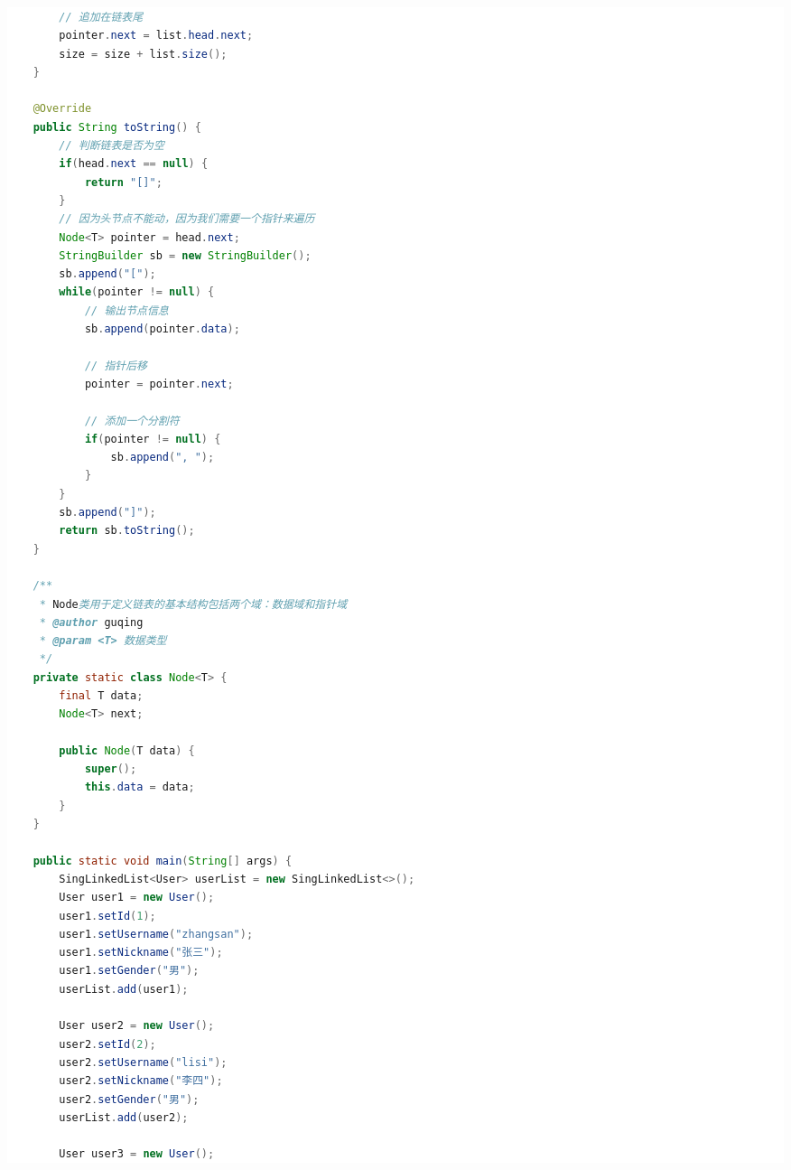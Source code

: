 ```java
		// 追加在链表尾
		pointer.next = list.head.next;
		size = size + list.size();
	}
	
	@Override
	public String toString() {
		// 判断链表是否为空
		if(head.next == null) {
			return "[]";
		}
		// 因为头节点不能动，因为我们需要一个指针来遍历
		Node<T> pointer = head.next;
		StringBuilder sb = new StringBuilder();
		sb.append("[");
		while(pointer != null) {
			// 输出节点信息
			sb.append(pointer.data);
			
			// 指针后移
			pointer = pointer.next;
			
			// 添加一个分割符
			if(pointer != null) {
				sb.append(", ");
			}
		}
		sb.append("]");
		return sb.toString();
	}
	
	/**
	 * Node类用于定义链表的基本结构包括两个域：数据域和指针域
	 * @author guqing
	 * @param <T> 数据类型
	 */
	private static class Node<T> {
		final T data;
		Node<T> next;
		
		public Node(T data) {
			super();
			this.data = data;
		}
	}

	public static void main(String[] args) {
		SingLinkedList<User> userList = new SingLinkedList<>();
		User user1 = new User();
		user1.setId(1);
		user1.setUsername("zhangsan");
		user1.setNickname("张三");
		user1.setGender("男");
		userList.add(user1);
		
		User user2 = new User();
		user2.setId(2);
		user2.setUsername("lisi");
		user2.setNickname("李四");
		user2.setGender("男");
		userList.add(user2);
		
		User user3 = new User();
```